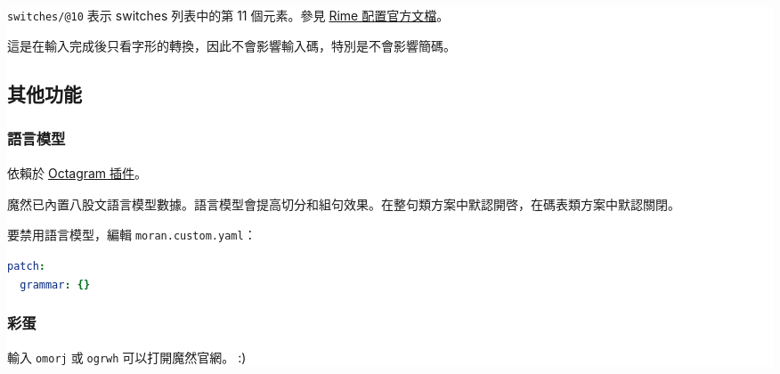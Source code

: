 [//]: # ({% hint style="warning" %})
`switches/@10` 表示 switches 列表中的第 11 個元素。參見 [Rime 配置官方文檔](https://github.com/rime/home/wiki/Configuration)。

[//]: # ({% endhint %})

[//]: # ({% hint style="info" %})
這是在輸入完成後只看字形的轉換，因此不會影響輸入碼，特別是不會影響簡碼。

[//]: # ({% endhint %})

## 其他功能

### 語言模型

[//]: # ({% hint style="info" %})
依賴於 [Octagram 插件](/book/maintenance/install)。

[//]: # ({% endhint %})

魔然已內置八股文語言模型數據。語言模型會提高切分和組句效果。在整句類方案中默認開啓，在碼表類方案中默認關閉。

要禁用語言模型，編輯 `moran.custom.yaml`：

```yaml
patch:
  grammar: {}
```

### 彩蛋

輸入 `omorj` 或 `ogrwh` 可以打開魔然官網。 :)


[//]: # ({% embed url="https://github.com/rimeinn/rime-kagiroi/" %})